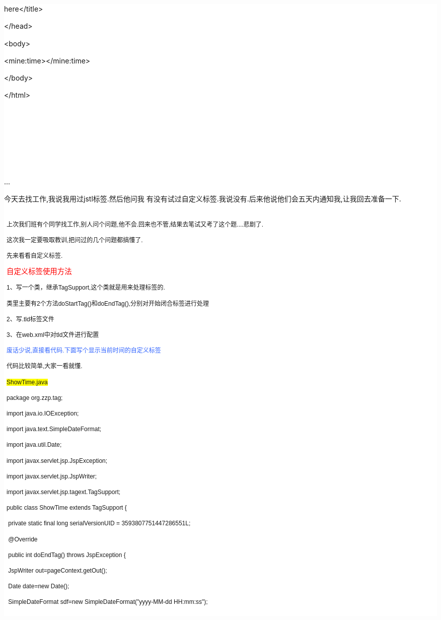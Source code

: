 here&lt;/title&gt;</p><p>&lt;/head&gt;</p><p>&lt;body&gt;</p><p>&lt;mine:time&gt;&lt;/mine:time&gt;</p><p>&lt;/body&gt;</p><p>&lt;/html&gt;</p><p>&nbsp;</p><p>&nbsp;</p><p>&nbsp;</p><p>&nbsp;</p></div>...




今天去找工作,我说我用过jstl标签.然后他问我 有没有试过自定义标签.我说没有.后来他说他们会五天内通知我,让我回去准备一下.
<div style="background-color: #ffffff; font-family: Arial, Verdana, sans-serif; font-size: 12px; line-height: 160%; padding: 5px; margin: 0px;">

上次我们班有个同学找工作,别人问个问题,他不会.回来也不管,结果去笔试又考了这个题....悲剧了.

这次我一定要吸取教训,把问过的几个问题都搞懂了.

先来看看自定义标签.



<span style="color: #ff0000;"><span style="font-size: larger;">自定义标签使用方法</span></span>

1、写一个类，继承TagSupport,这个类就是用来处理标签的.

类里主要有2个方法doStartTag()和doEndTag(),分别对开始闭合标签进行处理

2、写.tld标签文件

3、在web.xml中对tld文件进行配置

<span style="color: #3366ff;">废话少说,直接看代码.下面写个显示当前时间的自定义标签</span>

代码比较简单,大家一看就懂.

<span style="background-color: #ffff00;">ShowTime.java</span>

package org.zzp.tag;

import java.io.IOException;

import java.text.SimpleDateFormat;

import java.util.Date;

import javax.servlet.jsp.JspException;

import javax.servlet.jsp.JspWriter;

import javax.servlet.jsp.tagext.TagSupport;

public class ShowTime extends TagSupport {

<span style="white-space: pre;"> </span>private static final long serialVersionUID = 3593807751447286551L;

<span style="white-space: pre;"> </span>@Override

<span style="white-space: pre;"> </span>public int doEndTag() throws JspException {

<span style="white-space: pre;"> </span>JspWriter out=pageContext.getOut();

<span style="white-space: pre;"> </span>Date date=new Date();

<span style="white-space: pre;"> </span>SimpleDateFormat sdf=new SimpleDateFormat("yyyy-MM-dd HH:mm:ss");

